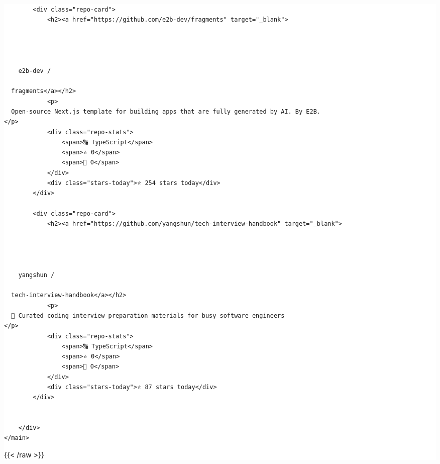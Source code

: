			<div class="repo-card">
				<h2><a href="https://github.com/e2b-dev/fragments" target="_blank">
    


      
        e2b-dev /

      fragments</a></h2>
				<p>
      Open-source Next.js template for building apps that are fully generated by AI. By E2B.
    </p>
				<div class="repo-stats">
					<span>🔠 TypeScript</span>
					<span>⭐ 0</span>
					<span>🔱 0</span>
				</div>
				<div class="stars-today">⭐ 254 stars today</div>
			</div>
	
			<div class="repo-card">
				<h2><a href="https://github.com/yangshun/tech-interview-handbook" target="_blank">
    


      
        yangshun /

      tech-interview-handbook</a></h2>
				<p>
      💯 Curated coding interview preparation materials for busy software engineers
    </p>
				<div class="repo-stats">
					<span>🔠 TypeScript</span>
					<span>⭐ 0</span>
					<span>🔱 0</span>
				</div>
				<div class="stars-today">⭐ 87 stars today</div>
			</div>
	

		</div>
    </main>
{{< /raw >}}
